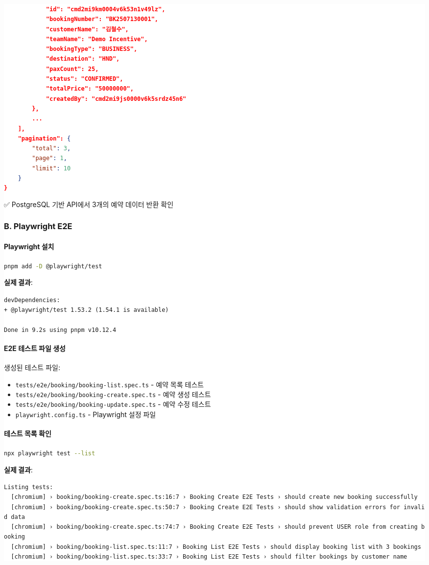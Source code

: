 ```json
            "id": "cmd2mi9km0004v6k53n1v49lz",
            "bookingNumber": "BK2507130001",
            "customerName": "김철수",
            "teamName": "Demo Incentive",
            "bookingType": "BUSINESS",
            "destination": "HND",
            "paxCount": 25,
            "status": "CONFIRMED",
            "totalPrice": "50000000",
            "createdBy": "cmd2mi9js0000v6k5srdz45n6"
        },
        ...
    ],
    "pagination": {
        "total": 3,
        "page": 1,
        "limit": 10
    }
}
```

✅ PostgreSQL 기반 API에서 3개의 예약 데이터 반환 확인

### B. Playwright E2E

#### Playwright 설치
```bash
pnpm add -D @playwright/test
```

**실제 결과**:
```
devDependencies:
+ @playwright/test 1.53.2 (1.54.1 is available)

Done in 9.2s using pnpm v10.12.4
```

#### E2E 테스트 파일 생성

생성된 테스트 파일:
- `tests/e2e/booking/booking-list.spec.ts` - 예약 목록 테스트
- `tests/e2e/booking/booking-create.spec.ts` - 예약 생성 테스트  
- `tests/e2e/booking/booking-update.spec.ts` - 예약 수정 테스트
- `playwright.config.ts` - Playwright 설정 파일

#### 테스트 목록 확인

```bash
npx playwright test --list
```

**실제 결과**:
```
Listing tests:
  [chromium] › booking/booking-create.spec.ts:16:7 › Booking Create E2E Tests › should create new booking successfully
  [chromium] › booking/booking-create.spec.ts:50:7 › Booking Create E2E Tests › should show validation errors for invalid data
  [chromium] › booking/booking-create.spec.ts:74:7 › Booking Create E2E Tests › should prevent USER role from creating booking
  [chromium] › booking/booking-list.spec.ts:11:7 › Booking List E2E Tests › should display booking list with 3 bookings
  [chromium] › booking/booking-list.spec.ts:33:7 › Booking List E2E Tests › should filter bookings by customer name
```